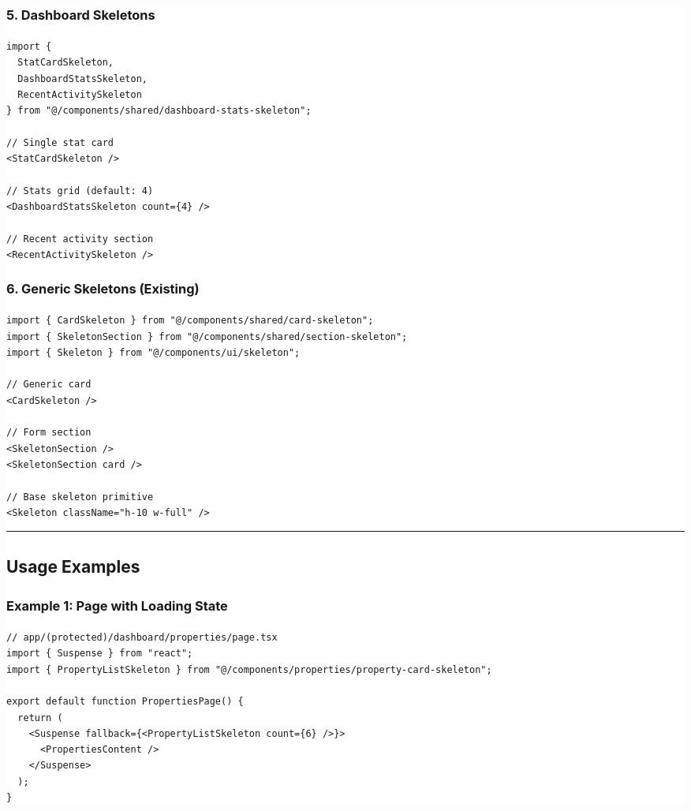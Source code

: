 ### 5. Dashboard Skeletons
```tsx
import { 
  StatCardSkeleton, 
  DashboardStatsSkeleton, 
  RecentActivitySkeleton 
} from "@/components/shared/dashboard-stats-skeleton";

// Single stat card
<StatCardSkeleton />

// Stats grid (default: 4)
<DashboardStatsSkeleton count={4} />

// Recent activity section
<RecentActivitySkeleton />
```

### 6. Generic Skeletons (Existing)
```tsx
import { CardSkeleton } from "@/components/shared/card-skeleton";
import { SkeletonSection } from "@/components/shared/section-skeleton";
import { Skeleton } from "@/components/ui/skeleton";

// Generic card
<CardSkeleton />

// Form section
<SkeletonSection />
<SkeletonSection card />

// Base skeleton primitive
<Skeleton className="h-10 w-full" />
```

---

## Usage Examples

### Example 1: Page with Loading State
```tsx
// app/(protected)/dashboard/properties/page.tsx
import { Suspense } from "react";
import { PropertyListSkeleton } from "@/components/properties/property-card-skeleton";

export default function PropertiesPage() {
  return (
    <Suspense fallback={<PropertyListSkeleton count={6} />}>
      <PropertiesContent />
    </Suspense>
  );
}
```
